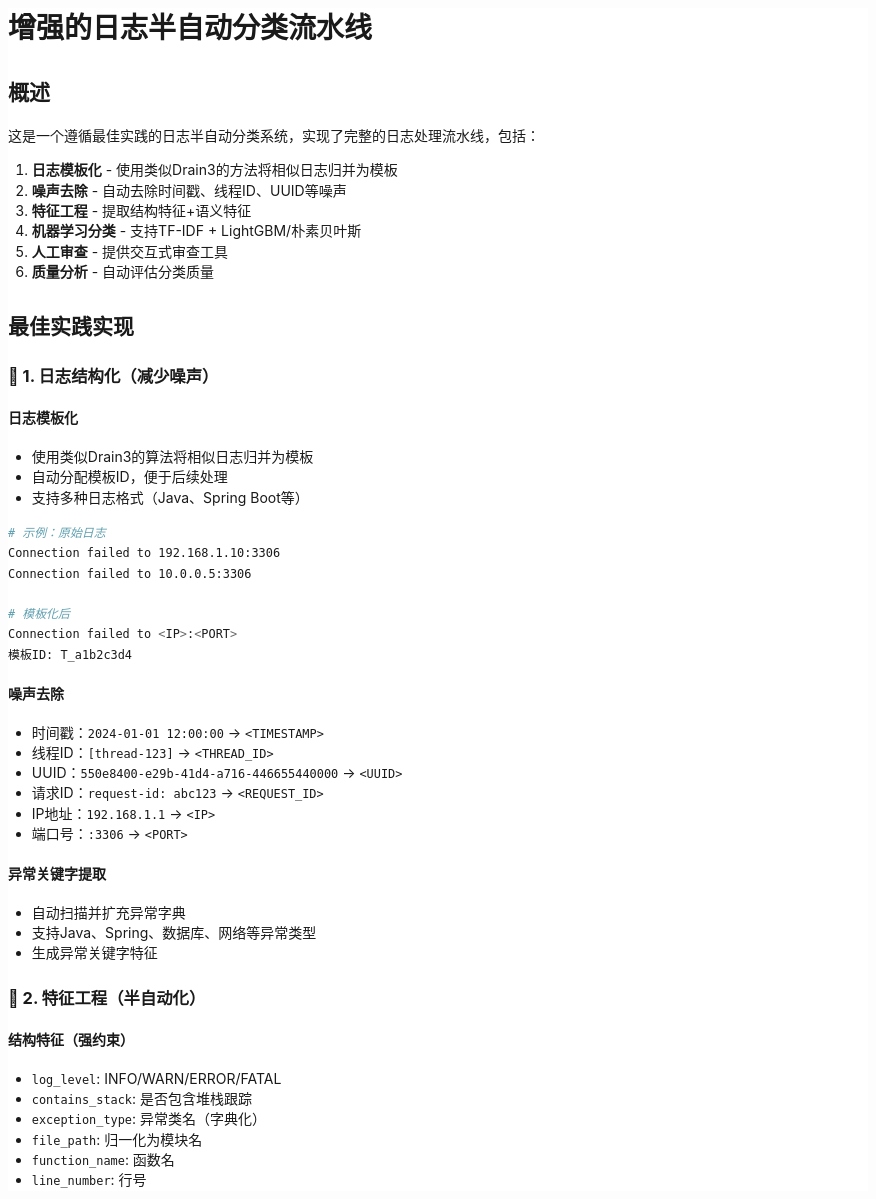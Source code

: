 # 增强的日志半自动分类流水线

## 概述

这是一个遵循最佳实践的日志半自动分类系统，实现了完整的日志处理流水线，包括：

1. **日志模板化** - 使用类似Drain3的方法将相似日志归并为模板
2. **噪声去除** - 自动去除时间戳、线程ID、UUID等噪声
3. **特征工程** - 提取结构特征+语义特征
4. **机器学习分类** - 支持TF-IDF + LightGBM/朴素贝叶斯
5. **人工审查** - 提供交互式审查工具
6. **质量分析** - 自动评估分类质量

## 最佳实践实现

### 🔑 1. 日志结构化（减少噪声）

#### 日志模板化
- 使用类似Drain3的算法将相似日志归并为模板
- 自动分配模板ID，便于后续处理
- 支持多种日志格式（Java、Spring Boot等）

```bash
# 示例：原始日志
Connection failed to 192.168.1.10:3306
Connection failed to 10.0.0.5:3306

# 模板化后
Connection failed to <IP>:<PORT>
模板ID: T_a1b2c3d4
```

#### 噪声去除
- 时间戳：`2024-01-01 12:00:00` → `<TIMESTAMP>`
- 线程ID：`[thread-123]` → `<THREAD_ID>`
- UUID：`550e8400-e29b-41d4-a716-446655440000` → `<UUID>`
- 请求ID：`request-id: abc123` → `<REQUEST_ID>`
- IP地址：`192.168.1.1` → `<IP>`
- 端口号：`:3306` → `<PORT>`

#### 异常关键字提取
- 自动扫描并扩充异常字典
- 支持Java、Spring、数据库、网络等异常类型
- 生成异常关键字特征

### 🔑 2. 特征工程（半自动化）

#### 结构特征（强约束）
- `log_level`: INFO/WARN/ERROR/FATAL
- `contains_stack`: 是否包含堆栈跟踪
- `exception_type`: 异常类名（字典化）
- `file_path`: 归一化为模块名
- `function_name`: 函数名
- `line_number`: 行号
